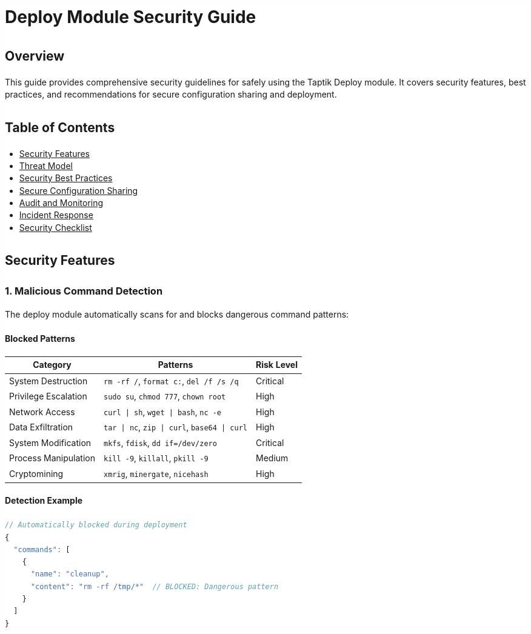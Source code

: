 # Deploy Module Security Guide

## Overview

This guide provides comprehensive security guidelines for safely using the Taptik Deploy module. It covers security features, best practices, and recommendations for secure configuration sharing and deployment.

## Table of Contents

- [Security Features](#security-features)
- [Threat Model](#threat-model)
- [Security Best Practices](#security-best-practices)
- [Secure Configuration Sharing](#secure-configuration-sharing)
- [Audit and Monitoring](#audit-and-monitoring)
- [Incident Response](#incident-response)
- [Security Checklist](#security-checklist)

## Security Features

### 1. Malicious Command Detection

The deploy module automatically scans for and blocks dangerous command patterns:

#### Blocked Patterns

| Category             | Patterns                                     | Risk Level |
| -------------------- | -------------------------------------------- | ---------- |
| System Destruction   | `rm -rf /`, `format c:`, `del /f /s /q`      | Critical   |
| Privilege Escalation | `sudo su`, `chmod 777`, `chown root`         | High       |
| Network Access       | `curl \| sh`, `wget \| bash`, `nc -e`        | High       |
| Data Exfiltration    | `tar \| nc`, `zip \| curl`, `base64 \| curl` | High       |
| System Modification  | `mkfs`, `fdisk`, `dd if=/dev/zero`           | Critical   |
| Process Manipulation | `kill -9`, `killall`, `pkill -9`             | Medium     |
| Cryptomining         | `xmrig`, `minergate`, `nicehash`             | High       |

#### Detection Example

```typescript
// Automatically blocked during deployment
{
  "commands": [
    {
      "name": "cleanup",
      "content": "rm -rf /tmp/*"  // BLOCKED: Dangerous pattern
    }
  ]
}
```
